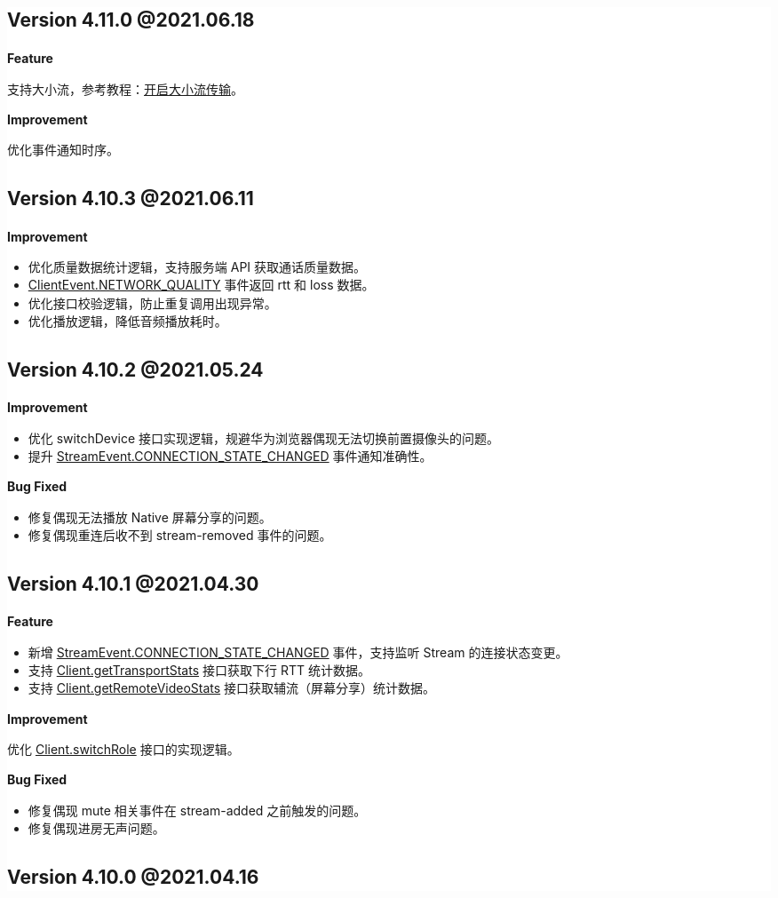 ## Version 4.11.0 @2021.06.18

**Feature**

支持大小流，参考教程：[开启大小流传输](https://web.sdk.qcloud.com/trtc/webrtc/doc/zh-cn/tutorial-27-advanced-small-stream.html)。

**Improvement**

优化事件通知时序。

## Version 4.10.3 @2021.06.11

**Improvement**

- 优化质量数据统计逻辑，支持服务端 API 获取通话质量数据。
- [ClientEvent.NETWORK_QUALITY](https://web.sdk.qcloud.com/trtc/webrtc/doc/zh-cn/module-ClientEvent.html#.NETWORK_QUALITY) 事件返回 rtt 和 loss 数据。
- 优化接口校验逻辑，防止重复调用出现异常。
- 优化播放逻辑，降低音频播放耗时。

## Version 4.10.2 @2021.05.24

**Improvement**

- 优化 switchDevice 接口实现逻辑，规避华为浏览器偶现无法切换前置摄像头的问题。
- 提升 [StreamEvent.CONNECTION_STATE_CHANGED](https://web.sdk.qcloud.com/trtc/webrtc/doc/zh-cn/module-StreamEvent.html#.CONNECTION_STATE_CHANGED) 事件通知准确性。

**Bug Fixed**

- 修复偶现无法播放 Native 屏幕分享的问题。
- 修复偶现重连后收不到 stream-removed 事件的问题。

## Version 4.10.1 @2021.04.30

**Feature**

- 新增 [StreamEvent.CONNECTION_STATE_CHANGED](https://web.sdk.qcloud.com/trtc/webrtc/doc/zh-cn/module-StreamEvent.html#.CONNECTION_STATE_CHANGED) 事件，支持监听 Stream 的连接状态变更。
- 支持 [Client.getTransportStats](https://web.sdk.qcloud.com/trtc/webrtc/doc/zh-cn/Client.html#getTransportStats) 接口获取下行 RTT 统计数据。
- 支持 [Client.getRemoteVideoStats](https://web.sdk.qcloud.com/trtc/webrtc/doc/zh-cn/Client.html#getRemoteVideoStats) 接口获取辅流（屏幕分享）统计数据。

**Improvement**

优化 [Client.switchRole](https://web.sdk.qcloud.com/trtc/webrtc/doc/zh-cn/Client.html#switchRole) 接口的实现逻辑。

**Bug Fixed**

- 修复偶现 mute 相关事件在 stream-added 之前触发的问题。
- 修复偶现进房无声问题。

## Version 4.10.0 @2021.04.16
